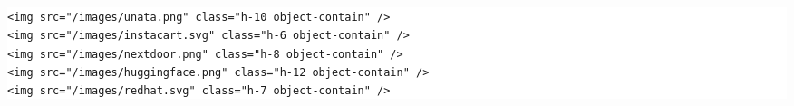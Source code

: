     <img src="/images/unata.png" class="h-10 object-contain" />
    <img src="/images/instacart.svg" class="h-6 object-contain" />
    <img src="/images/nextdoor.png" class="h-8 object-contain" />
    <img src="/images/huggingface.png" class="h-12 object-contain" />
    <img src="/images/redhat.svg" class="h-7 object-contain" />
  </div>
</div>
